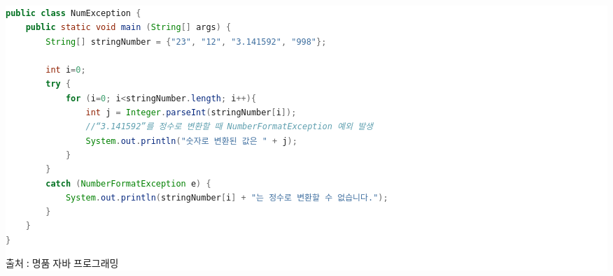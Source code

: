 ```java
public class NumException {
	public static void main (String[] args) {
		String[] stringNumber = {"23", "12", "3.141592", "998"};
		
		int i=0;
		try {
			for (i=0; i<stringNumber.length; i++){
				int j = Integer.parseInt(stringNumber[i]); 
				//“3.141592”를 정수로 변환할 때 NumberFormatException 예외 발생
				System.out.println("숫자로 변환된 값은 " + j); 
			}
		}
		catch (NumberFormatException e) {
			System.out.println(stringNumber[i] + "는 정수로 변환할 수 없습니다."); 
		}
	} 
}
```

출처 : 명품 자바 프로그래밍